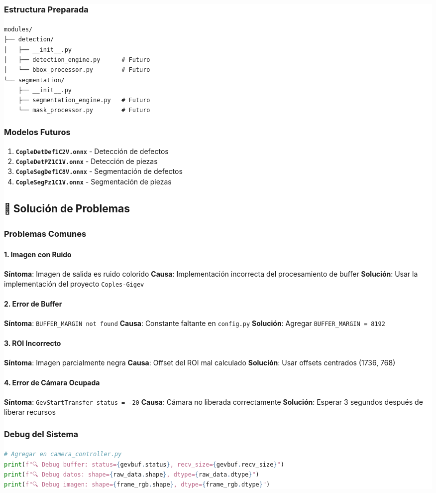 ### Estructura Preparada
```
modules/
├── detection/
│   ├── __init__.py
│   ├── detection_engine.py      # Futuro
│   └── bbox_processor.py        # Futuro
└── segmentation/
    ├── __init__.py
    ├── segmentation_engine.py   # Futuro
    └── mask_processor.py        # Futuro
```

### Modelos Futuros
1. **`CopleDetDef1C2V.onnx`** - Detección de defectos
2. **`CopleDetPZ1C1V.onnx`** - Detección de piezas
3. **`CopleSegDef1C8V.onnx`** - Segmentación de defectos
4. **`CopleSegPz1C1V.onnx`** - Segmentación de piezas

## 🐛 Solución de Problemas

### Problemas Comunes

#### 1. Imagen con Ruido
**Síntoma**: Imagen de salida es ruido colorido
**Causa**: Implementación incorrecta del procesamiento de buffer
**Solución**: Usar la implementación del proyecto `Coples-Gigev`

#### 2. Error de Buffer
**Síntoma**: `BUFFER_MARGIN not found`
**Causa**: Constante faltante en `config.py`
**Solución**: Agregar `BUFFER_MARGIN = 8192`

#### 3. ROI Incorrecto
**Síntoma**: Imagen parcialmente negra
**Causa**: Offset del ROI mal calculado
**Solución**: Usar offsets centrados (1736, 768)

#### 4. Error de Cámara Ocupada
**Síntoma**: `GevStartTransfer status = -20`
**Causa**: Cámara no liberada correctamente
**Solución**: Esperar 3 segundos después de liberar recursos

### Debug del Sistema
```python
# Agregar en camera_controller.py
print(f"🔍 Debug buffer: status={gevbuf.status}, recv_size={gevbuf.recv_size}")
print(f"🔍 Debug datos: shape={raw_data.shape}, dtype={raw_data.dtype}")
print(f"🔍 Debug imagen: shape={frame_rgb.shape}, dtype={frame_rgb.dtype}")
```
